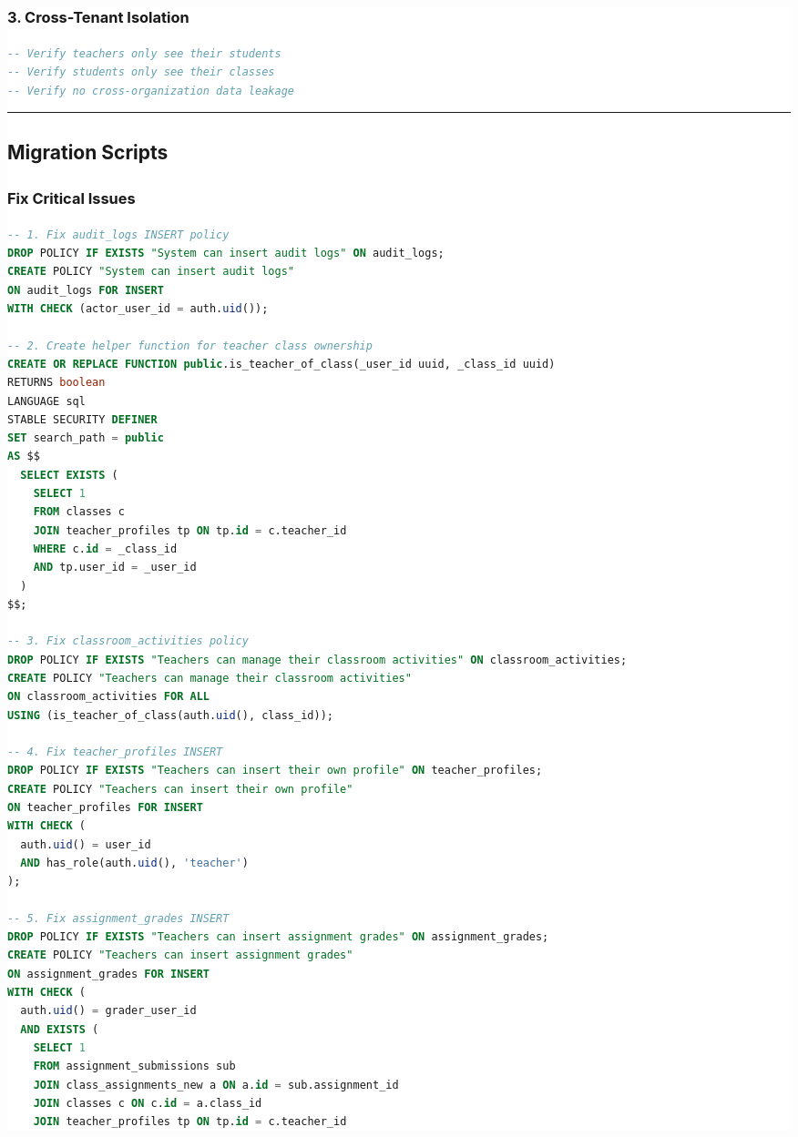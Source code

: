 ### 3. Cross-Tenant Isolation

```sql
-- Verify teachers only see their students
-- Verify students only see their classes
-- Verify no cross-organization data leakage
```

---

## Migration Scripts

### Fix Critical Issues

```sql
-- 1. Fix audit_logs INSERT policy
DROP POLICY IF EXISTS "System can insert audit logs" ON audit_logs;
CREATE POLICY "System can insert audit logs"
ON audit_logs FOR INSERT
WITH CHECK (actor_user_id = auth.uid());

-- 2. Create helper function for teacher class ownership
CREATE OR REPLACE FUNCTION public.is_teacher_of_class(_user_id uuid, _class_id uuid)
RETURNS boolean
LANGUAGE sql
STABLE SECURITY DEFINER
SET search_path = public
AS $$
  SELECT EXISTS (
    SELECT 1 
    FROM classes c
    JOIN teacher_profiles tp ON tp.id = c.teacher_id
    WHERE c.id = _class_id 
    AND tp.user_id = _user_id
  )
$$;

-- 3. Fix classroom_activities policy
DROP POLICY IF EXISTS "Teachers can manage their classroom activities" ON classroom_activities;
CREATE POLICY "Teachers can manage their classroom activities"
ON classroom_activities FOR ALL
USING (is_teacher_of_class(auth.uid(), class_id));

-- 4. Fix teacher_profiles INSERT
DROP POLICY IF EXISTS "Teachers can insert their own profile" ON teacher_profiles;
CREATE POLICY "Teachers can insert their own profile"
ON teacher_profiles FOR INSERT
WITH CHECK (
  auth.uid() = user_id 
  AND has_role(auth.uid(), 'teacher')
);

-- 5. Fix assignment_grades INSERT
DROP POLICY IF EXISTS "Teachers can insert assignment grades" ON assignment_grades;
CREATE POLICY "Teachers can insert assignment grades"
ON assignment_grades FOR INSERT
WITH CHECK (
  auth.uid() = grader_user_id
  AND EXISTS (
    SELECT 1
    FROM assignment_submissions sub
    JOIN class_assignments_new a ON a.id = sub.assignment_id
    JOIN classes c ON c.id = a.class_id
    JOIN teacher_profiles tp ON tp.id = c.teacher_id
```